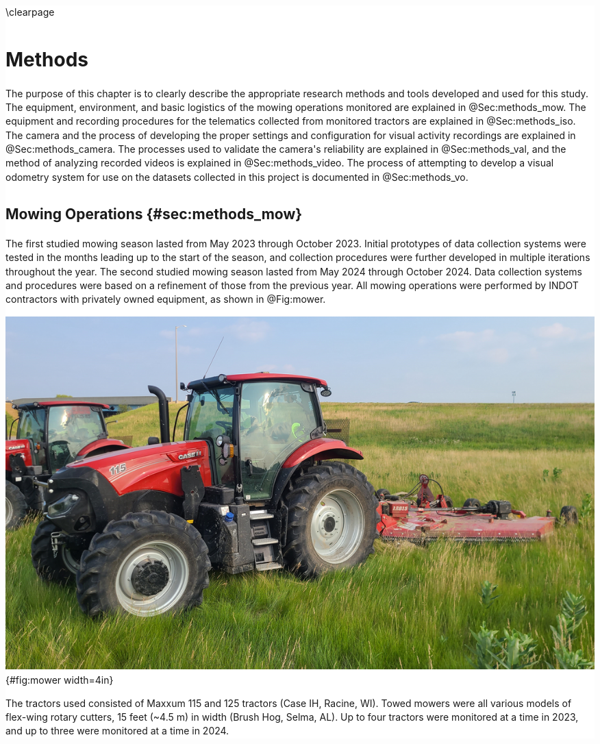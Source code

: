 
\clearpage
# Methods
The purpose of this chapter is to clearly describe the appropriate research methods and tools developed and used for this study. The equipment, environment, and basic logistics of the mowing operations monitored are explained in @Sec:methods_mow. The equipment and recording procedures for the telematics collected from monitored tractors are explained in @Sec:methods_iso. The camera and the process of developing the proper settings and configuration for visual activity recordings are explained in @Sec:methods_camera. The processes used to validate the camera's reliability are explained in @Sec:methods_val, and the method of analyzing recorded videos is explained in @Sec:methods_video. The process of attempting to develop a visual odometry system for use on the datasets collected in this project is documented in @Sec:methods_vo.

## Mowing Operations {#sec:methods_mow}
The first studied mowing season lasted from May 2023 through October 2023. Initial prototypes of data collection systems were tested in the months leading up to the start of the season, and collection procedures were further developed in multiple iterations throughout the year. The second studied mowing season lasted from May 2024 through October 2024. Data collection systems and procedures were based on a refinement of those from the previous year. All mowing operations were performed by INDOT contractors with privately owned equipment, as shown in @Fig:mower.

![An INDOT contractor's tractor and towed mower.](img/mower.png){#fig:mower width=4in}

The tractors used consisted of Maxxum 115 and 125 tractors (Case IH, Racine, WI). Towed mowers were all various models of flex-wing rotary cutters, 15 feet (~4.5 m) in width (Brush Hog, Selma, AL). Up to four tractors were monitored at a time in 2023, and up to three were monitored at a time in 2024.
